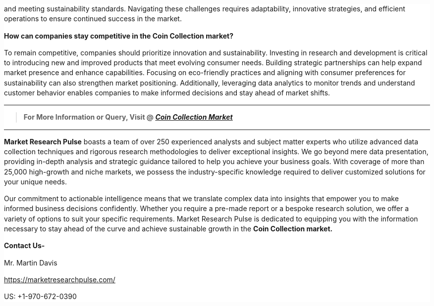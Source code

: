 and meeting sustainability standards. Navigating these challenges requires adaptability, innovative strategies, and efficient operations to ensure continued success in the market.</p><p><strong>How can companies stay competitive in the Coin Collection market?</strong></p><p>To remain competitive, companies should prioritize innovation and sustainability. Investing in research and development is critical to introducing new and improved products that meet evolving consumer needs. Building strategic partnerships can help expand market presence and enhance capabilities. Focusing on eco-friendly practices and aligning with consumer preferences for sustainability can also strengthen market positioning. Additionally, leveraging data analytics to monitor trends and understand customer behavior enables companies to make informed decisions and stay ahead of market shifts.</p><hr /><blockquote><p><strong>For More Information or Query, Visit @&nbsp;<em><a href="https://marketresearchpulse.com/report/63245/coin-collection-market?utm_source=Linkedin&utm_medium=0110">Coin Collection Market</a></em></strong></p></blockquote><hr /><p><strong>Market Research Pulse</strong> boasts a team of over 250 experienced analysts and subject matter experts who utilize advanced data collection techniques and rigorous research methodologies to deliver exceptional insights. We go beyond mere data presentation, providing in-depth analysis and strategic guidance tailored to help you achieve your business goals. With coverage of more than 25,000 high-growth and niche markets, we possess the industry-specific knowledge required to deliver customized solutions for your unique needs.</p><p>Our commitment to actionable intelligence means that we translate complex data into insights that empower you to make informed business decisions confidently. Whether you require a pre-made report or a bespoke research solution, we offer a variety of options to suit your specific requirements. Market Research Pulse is dedicated to equipping you with the information necessary to stay ahead of the curve and achieve sustainable growth in the <strong>Coin Collection market.</strong></p><p><strong>Contact Us-</strong></p><p>Mr. Martin Davis</p><p>https://marketresearchpulse.com/</p><p>US: +1-970-672-0390</p>